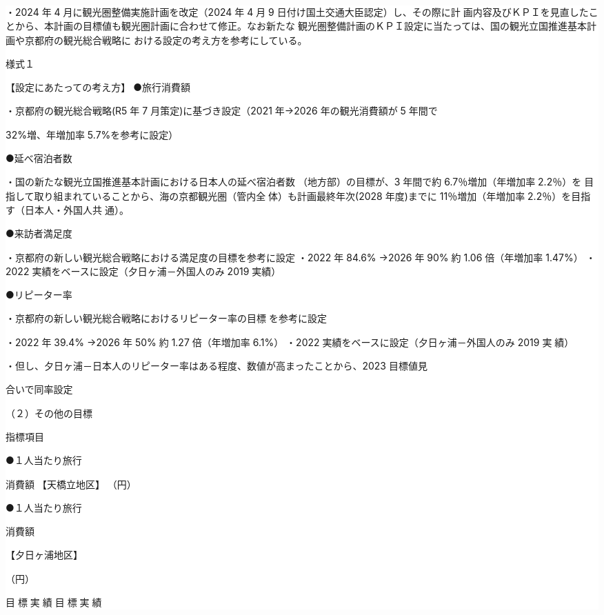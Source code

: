 ・2024 年 4 月に観光圏整備実施計画を改定（2024 年 4 月 9 日付け国土交通大臣認定）し、その際に計
画内容及びＫＰＩを見直したことから、本計画の目標値も観光圏計画に合わせて修正。なお新たな
観光圏整備計画のＫＰＩ設定に当たっては、国の観光立国推進基本計画や京都府の観光総合戦略に
おける設定の考え方を参考にしている。

様式１

【設定にあたっての考え方】
●旅行消費額

・京都府の観光総合戦略(R5 年 7 月策定)に基づき設定（2021 年→2026 年の観光消費額が 5 年間で

32%増、年増加率 5.7%を参考に設定）

●延べ宿泊者数

・国の新たな観光立国推進基本計画における日本人の延べ宿泊者数 （地方部）の目標が、3 年間で約
6.7％増加（年増加率 2.2％）を 目指して取り組まれていることから、海の京都観光圏（管内全
体）も計画最終年次(2028 年度)までに 11％増加（年増加率 2.2％）を目指す（日本人・外国人共
通）。

●来訪者満足度

・京都府の新しい観光総合戦略における満足度の目標を参考に設定
・2022 年 84.6% →2026 年 90% 約 1.06 倍（年増加率 1.47%）
・2022 実績をベースに設定（夕日ヶ浦－外国人のみ 2019 実績）

●リピーター率

・京都府の新しい観光総合戦略におけるリピーター率の目標 を参考に設定

・2022 年 39.4% →2026 年 50% 約 1.27 倍（年増加率 6.1%）
・2022 実績をベースに設定（夕日ヶ浦－外国人のみ 2019 実 績）

   ・但し、夕日ヶ浦－日本人のリピーター率はある程度、数値が高まったことから、2023 目標値見

合いで同率設定

（２）その他の目標

指標項目

●１人当たり旅行

消費額
【天橋立地区】
（円）

●１人当たり旅行

消費額

【夕日ヶ浦地区】

（円）

目
標
実
績
目
標
実
績
